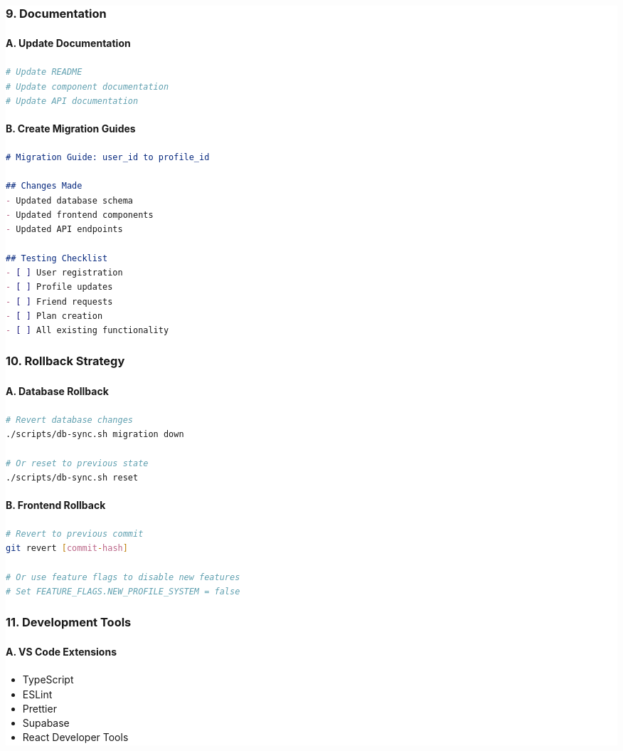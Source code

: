 ### **9. Documentation**

#### **A. Update Documentation**
```bash
# Update README
# Update component documentation
# Update API documentation
```

#### **B. Create Migration Guides**
```markdown
# Migration Guide: user_id to profile_id

## Changes Made
- Updated database schema
- Updated frontend components
- Updated API endpoints

## Testing Checklist
- [ ] User registration
- [ ] Profile updates
- [ ] Friend requests
- [ ] Plan creation
- [ ] All existing functionality
```

### **10. Rollback Strategy**

#### **A. Database Rollback**
```bash
# Revert database changes
./scripts/db-sync.sh migration down

# Or reset to previous state
./scripts/db-sync.sh reset
```

#### **B. Frontend Rollback**
```bash
# Revert to previous commit
git revert [commit-hash]

# Or use feature flags to disable new features
# Set FEATURE_FLAGS.NEW_PROFILE_SYSTEM = false
```

### **11. Development Tools**

#### **A. VS Code Extensions**
- TypeScript
- ESLint
- Prettier
- Supabase
- React Developer Tools
